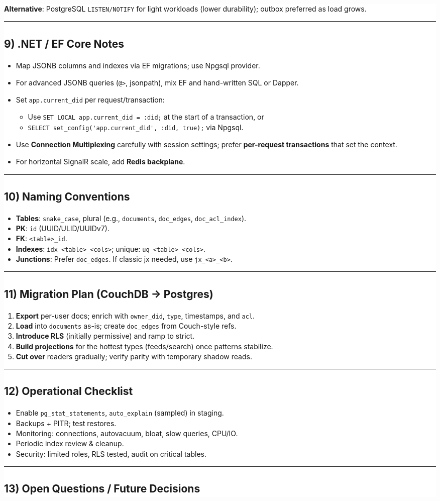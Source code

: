 **Alternative**: PostgreSQL `LISTEN/NOTIFY` for light workloads (lower durability); outbox preferred as load grows.

---

## 9) .NET / EF Core Notes

-   Map JSONB columns and indexes via EF migrations; use Npgsql provider.
-   For advanced JSONB queries (`@>`, jsonpath), mix EF and hand-written SQL or Dapper.
-   Set `app.current_did` per request/transaction:

    -   Use `SET LOCAL app.current_did = :did;` at the start of a transaction, or
    -   `SELECT set_config('app.current_did', :did, true);` via Npgsql.

-   Use **Connection Multiplexing** carefully with session settings; prefer **per-request transactions** that set the context.
-   For horizontal SignalR scale, add **Redis backplane**.

---

## 10) Naming Conventions

-   **Tables**: `snake_case`, plural (e.g., `documents`, `doc_edges`, `doc_acl_index`).
-   **PK**: `id` (UUID/ULID/UUIDv7).
-   **FK**: `<table>_id`.
-   **Indexes**: `idx_<table>_<cols>`; unique: `uq_<table>_<cols>`.
-   **Junctions**: Prefer `doc_edges`. If classic jx needed, use `jx_<a>_<b>`.

---

## 11) Migration Plan (CouchDB → Postgres)

1. **Export** per-user docs; enrich with `owner_did`, `type`, timestamps, and `acl`.
2. **Load** into `documents` as-is; create `doc_edges` from Couch-style refs.
3. **Introduce RLS** (initially permissive) and ramp to strict.
4. **Build projections** for the hottest types (feeds/search) once patterns stabilize.
5. **Cut over** readers gradually; verify parity with temporary shadow reads.

---

## 12) Operational Checklist

-   Enable `pg_stat_statements`, `auto_explain` (sampled) in staging.
-   Backups + PITR; test restores.
-   Monitoring: connections, autovacuum, bloat, slow queries, CPU/IO.
-   Periodic index review & cleanup.
-   Security: limited roles, RLS tested, audit on critical tables.

---

## 13) Open Questions / Future Decisions
